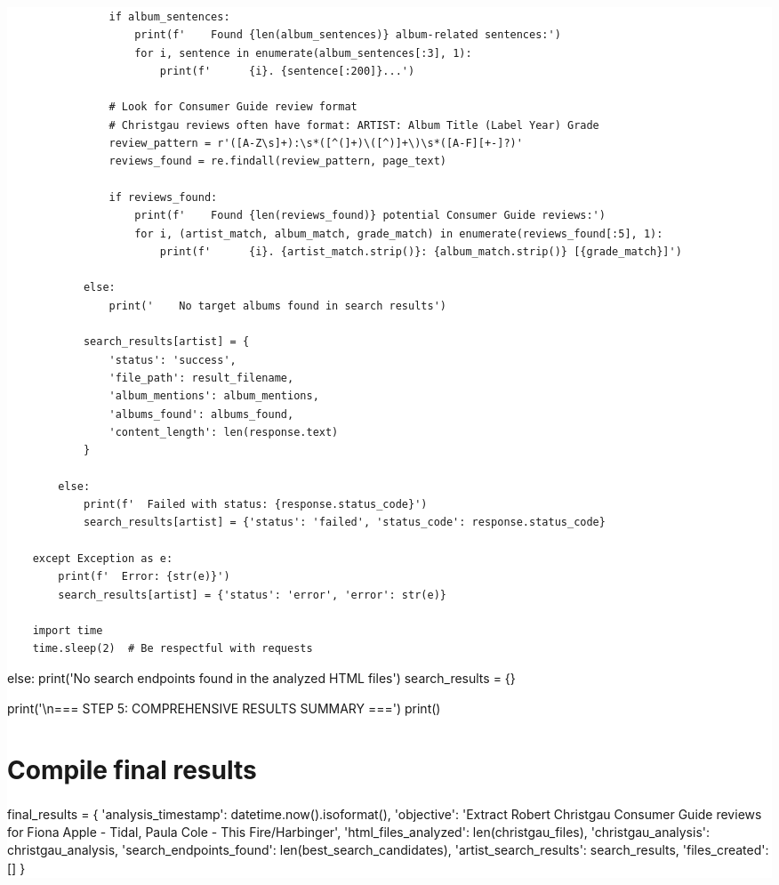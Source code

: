                     if album_sentences:
                        print(f'    Found {len(album_sentences)} album-related sentences:')
                        for i, sentence in enumerate(album_sentences[:3], 1):
                            print(f'      {i}. {sentence[:200]}...')
                    
                    # Look for Consumer Guide review format
                    # Christgau reviews often have format: ARTIST: Album Title (Label Year) Grade
                    review_pattern = r'([A-Z\s]+):\s*([^(]+)\([^)]+\)\s*([A-F][+-]?)'
                    reviews_found = re.findall(review_pattern, page_text)
                    
                    if reviews_found:
                        print(f'    Found {len(reviews_found)} potential Consumer Guide reviews:')
                        for i, (artist_match, album_match, grade_match) in enumerate(reviews_found[:5], 1):
                            print(f'      {i}. {artist_match.strip()}: {album_match.strip()} [{grade_match}]')
                
                else:
                    print('    No target albums found in search results')
                
                search_results[artist] = {
                    'status': 'success',
                    'file_path': result_filename,
                    'album_mentions': album_mentions,
                    'albums_found': albums_found,
                    'content_length': len(response.text)
                }
            
            else:
                print(f'  Failed with status: {response.status_code}')
                search_results[artist] = {'status': 'failed', 'status_code': response.status_code}
        
        except Exception as e:
            print(f'  Error: {str(e)}')
            search_results[artist] = {'status': 'error', 'error': str(e)}
        
        import time
        time.sleep(2)  # Be respectful with requests

else:
    print('No search endpoints found in the analyzed HTML files')
    search_results = {}

print('\n=== STEP 5: COMPREHENSIVE RESULTS SUMMARY ===')
print()

# Compile final results
final_results = {
    'analysis_timestamp': datetime.now().isoformat(),
    'objective': 'Extract Robert Christgau Consumer Guide reviews for Fiona Apple - Tidal, Paula Cole - This Fire/Harbinger',
    'html_files_analyzed': len(christgau_files),
    'christgau_analysis': christgau_analysis,
    'search_endpoints_found': len(best_search_candidates),
    'artist_search_results': search_results,
    'files_created': []
}
